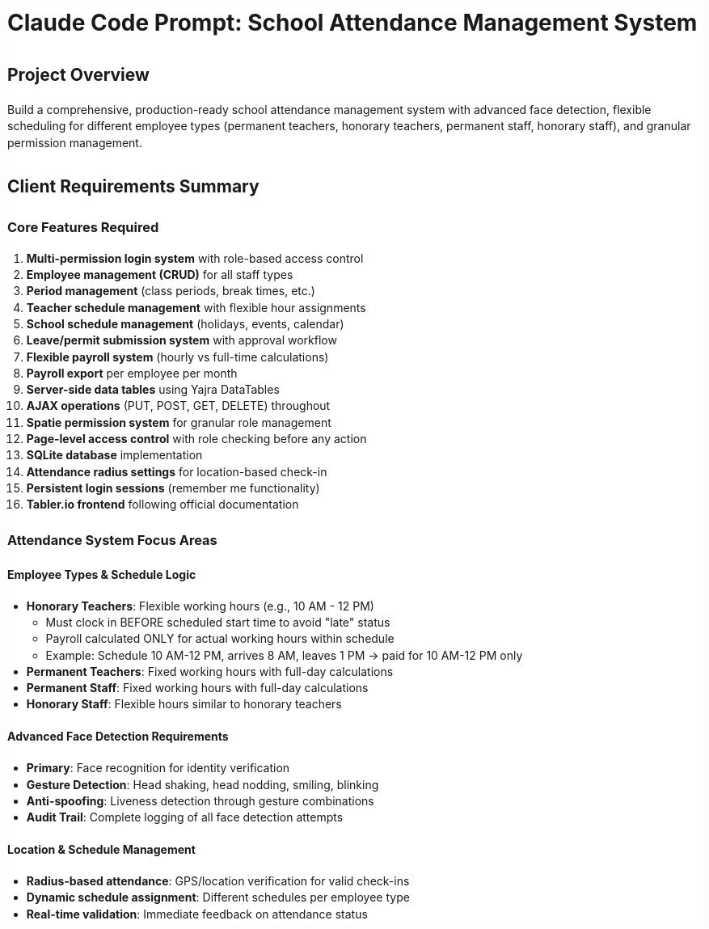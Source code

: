 # Claude Code Prompt: School Attendance Management System

## Project Overview
Build a comprehensive, production-ready school attendance management system with advanced face detection, flexible scheduling for different employee types (permanent teachers, honorary teachers, permanent staff, honorary staff), and granular permission management.

## Client Requirements Summary

### Core Features Required
1. **Multi-permission login system** with role-based access control
2. **Employee management (CRUD)** for all staff types
3. **Period management** (class periods, break times, etc.)
4. **Teacher schedule management** with flexible hour assignments
5. **School schedule management** (holidays, events, calendar)
6. **Leave/permit submission system** with approval workflow
7. **Flexible payroll system** (hourly vs full-time calculations)
8. **Payroll export** per employee per month
9. **Server-side data tables** using Yajra DataTables
10. **AJAX operations** (PUT, POST, GET, DELETE) throughout
11. **Spatie permission system** for granular role management
12. **Page-level access control** with role checking before any action
13. **SQLite database** implementation
14. **Attendance radius settings** for location-based check-in
15. **Persistent login sessions** (remember me functionality)
16. **Tabler.io frontend** following official documentation

### Attendance System Focus Areas

#### Employee Types & Schedule Logic
- **Honorary Teachers**: Flexible working hours (e.g., 10 AM - 12 PM)
  - Must clock in BEFORE scheduled start time to avoid "late" status
  - Payroll calculated ONLY for actual working hours within schedule
  - Example: Schedule 10 AM-12 PM, arrives 8 AM, leaves 1 PM → paid for 10 AM-12 PM only
- **Permanent Teachers**: Fixed working hours with full-day calculations
- **Permanent Staff**: Fixed working hours with full-day calculations  
- **Honorary Staff**: Flexible hours similar to honorary teachers

#### Advanced Face Detection Requirements
- **Primary**: Face recognition for identity verification
- **Gesture Detection**: Head shaking, head nodding, smiling, blinking
- **Anti-spoofing**: Liveness detection through gesture combinations
- **Audit Trail**: Complete logging of all face detection attempts

#### Location & Schedule Management
- **Radius-based attendance**: GPS/location verification for valid check-ins
- **Dynamic schedule assignment**: Different schedules per employee type
- **Real-time validation**: Immediate feedback on attendance status
